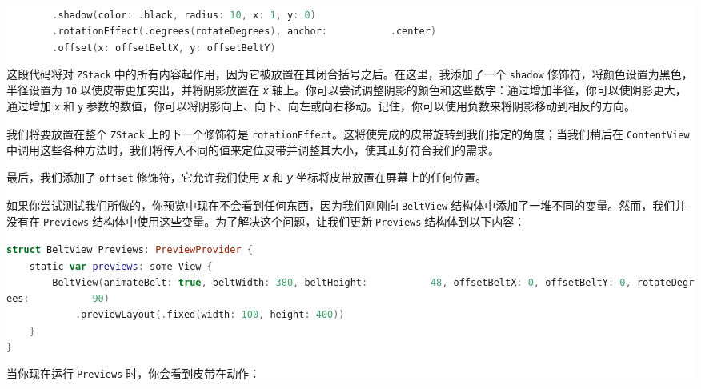 ```swift
        .shadow(color: .black, radius: 10, x: 1, y: 0)
        .rotationEffect(.degrees(rotateDegrees), anchor:           .center)
        .offset(x: offsetBeltX, y: offsetBeltY)
```

这段代码将对 `ZStack` 中的所有内容起作用，因为它被放置在其闭合括号之后。在这里，我添加了一个 `shadow` 修饰符，将颜色设置为黑色，半径设置为 `10` 以使皮带更加突出，并将阴影放置在 *x* 轴上。你可以尝试调整阴影的颜色和这些数字：通过增加半径，你可以使阴影更大，通过增加 `x` 和 `y` 参数的数值，你可以将阴影向上、向下、向左或向右移动。记住，你可以使用负数来将阴影移动到相反的方向。

我们将要放置在整个 `ZStack` 上的下一个修饰符是 `rotationEffect`。这将使完成的皮带旋转到我们指定的角度；当我们稍后在 `ContentView` 中调用这些各种方法时，我们将传入不同的值来定位皮带并调整其大小，使其正好符合我们的需求。

最后，我们添加了 `offset` 修饰符，它允许我们使用 *x* 和 *y* 坐标将皮带放置在屏幕上的任何位置。

如果你尝试测试我们所做的，你预览中现在不会看到任何东西，因为我们刚刚向 `BeltView` 结构体中添加了一堆不同的变量。然而，我们并没有在 `Previews` 结构体中使用这些变量。为了解决这个问题，让我们更新 `Previews` 结构体到以下内容：

```swift
struct BeltView_Previews: PreviewProvider {
    static var previews: some View {
        BeltView(animateBelt: true, beltWidth: 380, beltHeight:           48, offsetBeltX: 0, offsetBeltY: 0, rotateDegrees:           90)
            .previewLayout(.fixed(width: 100, height: 400))
    }
}
```

当你现在运行 `Previews` 时，你会看到皮带在动作：
